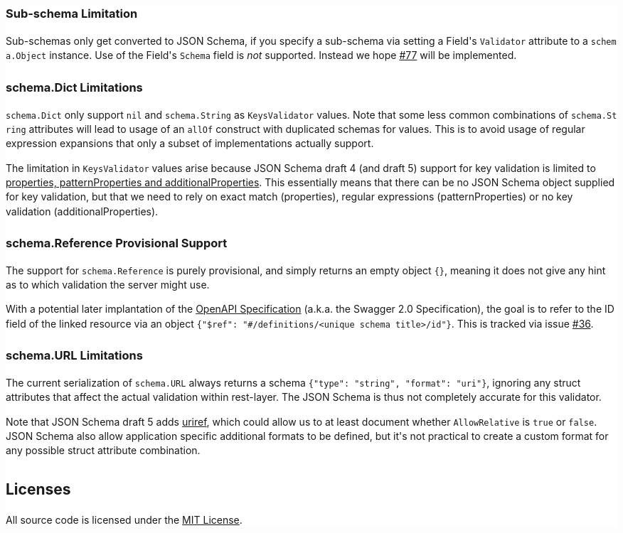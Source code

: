 ### Sub-schema Limitation

Sub-schemas only get converted to JSON Schema, if you specify a sub-schema via setting a Field's `Validator` attribute to a `schema.Object` instance. Use of the Field's `Schema` field is _not_ supported. Instead we hope [#77](https://github.com/rs/rest-layer/issues/77) will be implemented.

### schema.Dict Limitations

`schema.Dict` only support `nil` and `schema.String` as `KeysValidator` values. Note that some less common combinations of `schema.String` attributes will lead to usage of an `allOf` construct with duplicated schemas for values. This is to avoid usage of regular expression expansions that only a subset of implementations actually support.

The limitation in `KeysValidator` values arise because JSON Schema draft 4 (and draft 5) support for key validation is limited to [properties, patternProperties and additionalProperties](https://tools.ietf.org/html/draft-fge-json-schema-validation-00#section-5.4.4). This essentially means that there can be no JSON Schema object supplied for key validation, but that we need to rely on exact match (properties), regular expressions (patternProperties) or no key validation (additionalProperties).

### schema.Reference Provisional Support

The support for `schema.Reference` is purely provisional, and simply returns an empty object `{}`, meaning it does not give any hint as to which validation the server might use.

With a potential later implantation of the [OpenAPI Specification](https://github.com/OAI/OpenAPI-Specification/blob/master/versions/2.0.md) (a.k.a. the Swagger 2.0 Specification), the goal is to refer to the ID field of the linked resource via an object `{"$ref": "#/definitions/<unique schema title>/id"}`. This is tracked via issue [#36](https://github.com/rs/rest-layer/issues/36).

### schema.URL Limitations

The current serialization of `schema.URL` always returns a schema `{"type": "string", "format": "uri"}`, ignoring any struct attributes that affect the actual validation within rest-layer. The JSON Schema is thus not completely accurate for this validator.

Note that JSON Schema draft 5 adds [uriref](https://tools.ietf.org/html/draft-wright-json-schema-validation-00#section-7.3.7), which could allow us to at least document whether `AllowRelative` is `true` or `false`. JSON Schema also allow application specific additional formats to be defined, but it's not practical to create a custom format for any possible struct attribute combination.

## Licenses

All source code is licensed under the [MIT License](https://raw.github.com/rs/rest-layer/master/LICENSE).

